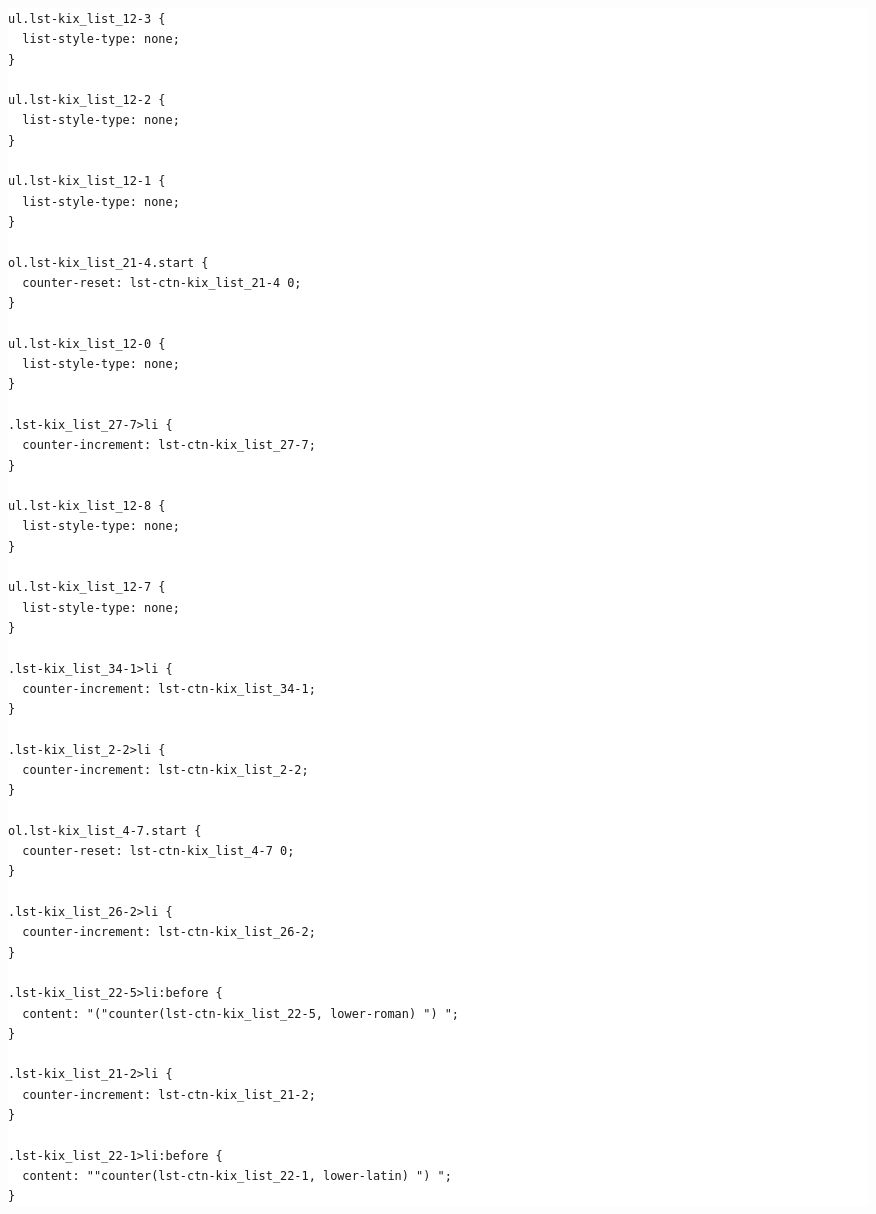     ul.lst-kix_list_12-3 {
      list-style-type: none;
    }

    ul.lst-kix_list_12-2 {
      list-style-type: none;
    }

    ul.lst-kix_list_12-1 {
      list-style-type: none;
    }

    ol.lst-kix_list_21-4.start {
      counter-reset: lst-ctn-kix_list_21-4 0;
    }

    ul.lst-kix_list_12-0 {
      list-style-type: none;
    }

    .lst-kix_list_27-7>li {
      counter-increment: lst-ctn-kix_list_27-7;
    }

    ul.lst-kix_list_12-8 {
      list-style-type: none;
    }

    ul.lst-kix_list_12-7 {
      list-style-type: none;
    }

    .lst-kix_list_34-1>li {
      counter-increment: lst-ctn-kix_list_34-1;
    }

    .lst-kix_list_2-2>li {
      counter-increment: lst-ctn-kix_list_2-2;
    }

    ol.lst-kix_list_4-7.start {
      counter-reset: lst-ctn-kix_list_4-7 0;
    }

    .lst-kix_list_26-2>li {
      counter-increment: lst-ctn-kix_list_26-2;
    }

    .lst-kix_list_22-5>li:before {
      content: "("counter(lst-ctn-kix_list_22-5, lower-roman) ") ";
    }

    .lst-kix_list_21-2>li {
      counter-increment: lst-ctn-kix_list_21-2;
    }

    .lst-kix_list_22-1>li:before {
      content: ""counter(lst-ctn-kix_list_22-1, lower-latin) ") ";
    }

